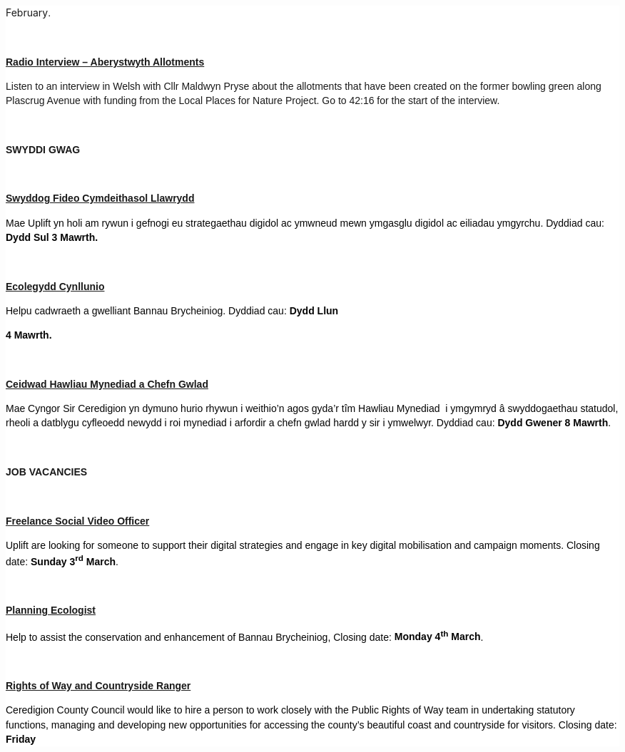 February</span></strong><span style="font-family: Arial, sans-serif">.</span></p><p><span style="font-family: Arial, sans-serif">&nbsp;</span></p><p><a target="_blank" rel="noopener noreferrer nofollow" href="https://www.bbc.co.uk/sounds/play/m001wj7l"><strong><span style="font-family: Arial, sans-serif">Radio Interview – Aberystwyth Allotments</span></strong></a></p><p><span style="font-family: Arial, sans-serif">Listen to an interview in Welsh with Cllr Maldwyn Pryse about the allotments that have been created on the former bowling green along Plascrug Avenue with funding from the Local Places for Nature Project. Go to 42:16 for the start of the interview.</span></p><p style="text-align: center">&nbsp;</p></td></tr><tr><td colspan="1" rowspan="1" width="50%" valign="top" style="width:50.0%;border:solid windowtext 1.0pt;border-top:none;padding:0cm 5.4pt 0cm 5.4pt"><p><strong><span style="font-family: Arial, sans-serif">SWYDDI GWAG</span></strong></p><p><span style="font-family: Arial, sans-serif">&nbsp;</span></p><p><a target="_blank" rel="noopener noreferrer nofollow" href="https://upliftuk.org/wp-content/uploads/2024/02/2024-Social-Video-Officer.pdf"><strong><span style="font-family: Arial, sans-serif">Swyddog Fideo Cymdeithasol Llawrydd</span></strong></a></p><p><span style="font-family: Arial, sans-serif; color: rgb(5, 5, 5)">Mae Uplift yn holi am rywun i gefnogi eu strategaethau digidol ac ymwneud mewn ymgasglu digidol ac eiliadau ymgyrchu. Dyddiad cau: </span><strong><span style="font-family: Arial, sans-serif; color: rgb(5, 5, 5)">Dydd Sul 3 Mawrth.</span></strong></p><p><span style="font-family: Arial, sans-serif; color: rgb(5, 5, 5)">&nbsp;</span></p><p><a target="_blank" rel="noopener noreferrer nofollow" href="https://bannau.wales/the-authority/job-vacancies/"><strong><span style="font-family: Arial, sans-serif">Ecolegydd Cynllunio</span></strong></a></p><p><span style="font-family: Arial, sans-serif; color: rgb(5, 5, 5)">Helpu cadwraeth a gwelliant Bannau Brycheiniog. Dyddiad cau: </span><strong><span style="font-family: Arial, sans-serif; color: rgb(5, 5, 5)">Dydd Llun</span></strong></p><p><strong><span style="font-family: Arial, sans-serif; color: rgb(5, 5, 5)">4 Mawrth.</span></strong></p><p><span style="font-family: Arial, sans-serif; color: rgb(5, 5, 5)">&nbsp;</span></p><p><a target="_blank" rel="noopener noreferrer nofollow" href="https://careers.ceredigion.gov.uk/jobs/req105219/"><strong><span style="font-family: Arial, sans-serif">Ceidwad Hawliau Mynediad a Chefn Gwlad</span></strong></a></p><p><span style="font-family: Arial, sans-serif; color: rgb(5, 5, 5)">Mae Cyngor Sir Ceredigion yn dymuno hurio rhywun i weithio’n agos gyda’r tîm Hawliau Mynediad&nbsp; i ymgymryd â swyddogaethau statudol, rheoli a datblygu cyfleoedd newydd i roi mynediad i arfordir a chefn gwlad hardd y sir i ymwelwyr. Dyddiad cau: </span><strong><span style="font-family: Arial, sans-serif; color: rgb(5, 5, 5)">Dydd Gwener 8 Mawrth</span></strong><span style="font-family: Arial, sans-serif; color: rgb(5, 5, 5)">.</span></p><p style="text-align: center">&nbsp;</p></td><td colspan="1" rowspan="1" width="50%" valign="top" style="width:50.0%;border-top:none;border-left:none;border-bottom:solid windowtext 1.0pt;border-right:solid windowtext 1.0pt;padding:0cm 5.4pt 0cm 5.4pt"><p><strong><span style="font-family: Arial, sans-serif">JOB VACANCIES</span></strong></p><p><span style="font-family: Arial, sans-serif">&nbsp;</span></p><p><a target="_blank" rel="noopener noreferrer nofollow" href="https://upliftuk.org/wp-content/uploads/2024/02/2024-Social-Video-Officer.pdf"><strong><span style="font-family: Arial, sans-serif">Freelance Social Video Officer</span></strong></a></p><p><span style="font-family: Arial, sans-serif; color: rgb(5, 5, 5)">Uplift are looking for someone to support their digital strategies and engage in key digital mobilisation and campaign moments. Closing date: </span><strong><span style="font-family: Arial, sans-serif; color: rgb(5, 5, 5)">Sunday 3</span><sup><span style="font-family: Arial, sans-serif; color: rgb(5, 5, 5)">rd</span></sup><span style="font-family: Arial, sans-serif; color: rgb(5, 5, 5)"> March</span></strong><span style="font-family: Arial, sans-serif; color: rgb(5, 5, 5)">.</span></p><p><span style="font-family: Arial, sans-serif; color: rgb(5, 5, 5)">&nbsp;</span></p><p><a target="_blank" rel="noopener noreferrer nofollow" href="https://bannau.wales/the-authority/job-vacancies/"><strong><span style="font-family: Arial, sans-serif">Planning Ecologist</span></strong></a></p><p><span style="font-family: Arial, sans-serif; color: rgb(5, 5, 5)">Help to assist the conservation and enhancement of Bannau Brycheiniog, Closing date: </span><strong><span style="font-family: Arial, sans-serif; color: rgb(5, 5, 5)">Monday 4</span><sup><span style="font-family: Arial, sans-serif; color: rgb(5, 5, 5)">th</span></sup><span style="font-family: Arial, sans-serif; color: rgb(5, 5, 5)"> March</span></strong><span style="font-family: Arial, sans-serif; color: rgb(5, 5, 5)">.</span></p><p><span style="font-family: Arial, sans-serif; color: rgb(5, 5, 5)">&nbsp;</span></p><p><a target="_blank" rel="noopener noreferrer nofollow" href="https://careers.ceredigion.gov.uk/jobs/req105219/"><strong><span style="font-family: Arial, sans-serif">Rights of Way and Countryside Ranger</span></strong></a></p><p><span style="font-family: Arial, sans-serif; color: rgb(5, 5, 5)">Ceredigion County Council would like to hire a person to work closely with the Public Rights of Way team in undertaking statutory functions, managing and developing new opportunities for accessing the county’s beautiful coast and countryside for visitors. Closing date: </span><strong><span style="font-family: Arial, sans-serif; color: rgb(5, 5, 5)">Friday